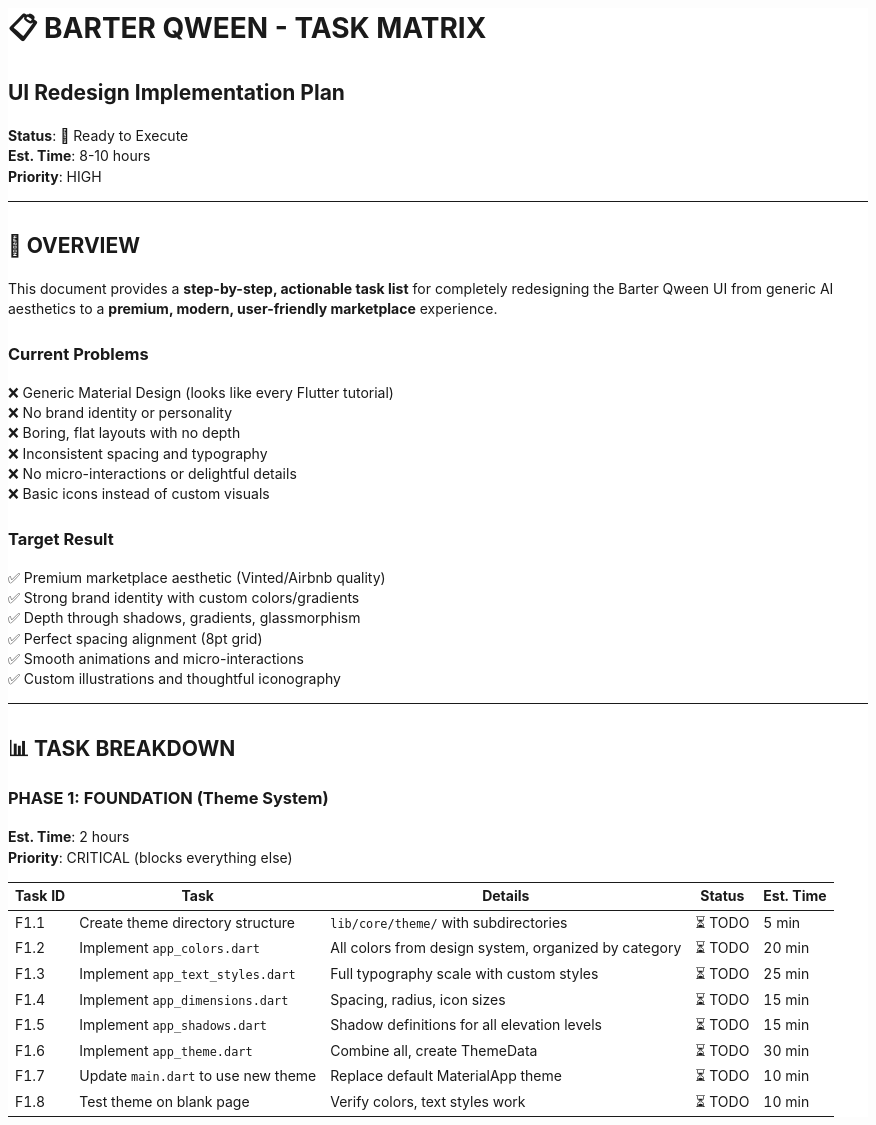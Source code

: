 # 📋 BARTER QWEEN - TASK MATRIX
## UI Redesign Implementation Plan

**Status**: 🚀 Ready to Execute  
**Est. Time**: 8-10 hours  
**Priority**: HIGH

---

## 🎯 OVERVIEW

This document provides a **step-by-step, actionable task list** for completely redesigning the Barter Qween UI from generic AI aesthetics to a **premium, modern, user-friendly marketplace** experience.

### Current Problems
❌ Generic Material Design (looks like every Flutter tutorial)  
❌ No brand identity or personality  
❌ Boring, flat layouts with no depth  
❌ Inconsistent spacing and typography  
❌ No micro-interactions or delightful details  
❌ Basic icons instead of custom visuals

### Target Result
✅ Premium marketplace aesthetic (Vinted/Airbnb quality)  
✅ Strong brand identity with custom colors/gradients  
✅ Depth through shadows, gradients, glassmorphism  
✅ Perfect spacing alignment (8pt grid)  
✅ Smooth animations and micro-interactions  
✅ Custom illustrations and thoughtful iconography

---

## 📊 TASK BREAKDOWN

### PHASE 1: FOUNDATION (Theme System)
**Est. Time**: 2 hours  
**Priority**: CRITICAL (blocks everything else)

| Task ID | Task | Details | Status | Est. Time |
|---------|------|---------|--------|-----------|
| F1.1 | Create theme directory structure | `lib/core/theme/` with subdirectories | ⏳ TODO | 5 min |
| F1.2 | Implement `app_colors.dart` | All colors from design system, organized by category | ⏳ TODO | 20 min |
| F1.3 | Implement `app_text_styles.dart` | Full typography scale with custom styles | ⏳ TODO | 25 min |
| F1.4 | Implement `app_dimensions.dart` | Spacing, radius, icon sizes | ⏳ TODO | 15 min |
| F1.5 | Implement `app_shadows.dart` | Shadow definitions for all elevation levels | ⏳ TODO | 15 min |
| F1.6 | Implement `app_theme.dart` | Combine all, create ThemeData | ⏳ TODO | 30 min |
| F1.7 | Update `main.dart` to use new theme | Replace default MaterialApp theme | ⏳ TODO | 10 min |
| F1.8 | Test theme on blank page | Verify colors, text styles work | ⏳ TODO | 10 min |
